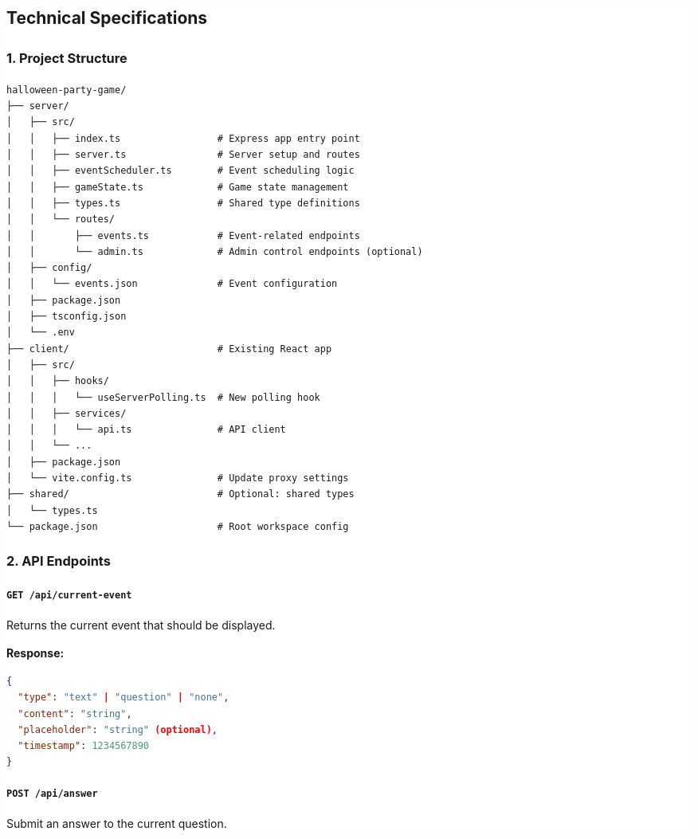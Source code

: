 ## Technical Specifications

### 1. Project Structure

```
halloween-party-game/
├── server/
│   ├── src/
│   │   ├── index.ts                 # Express app entry point
│   │   ├── server.ts                # Server setup and routes
│   │   ├── eventScheduler.ts        # Event scheduling logic
│   │   ├── gameState.ts             # Game state management
│   │   ├── types.ts                 # Shared type definitions
│   │   └── routes/
│   │       ├── events.ts            # Event-related endpoints
│   │       └── admin.ts             # Admin control endpoints (optional)
│   ├── config/
│   │   └── events.json              # Event configuration
│   ├── package.json
│   ├── tsconfig.json
│   └── .env
├── client/                          # Existing React app
│   ├── src/
│   │   ├── hooks/
│   │   │   └── useServerPolling.ts  # New polling hook
│   │   ├── services/
│   │   │   └── api.ts               # API client
│   │   └── ...
│   ├── package.json
│   └── vite.config.ts               # Update proxy settings
├── shared/                          # Optional: shared types
│   └── types.ts
└── package.json                     # Root workspace config
```

### 2. API Endpoints

#### `GET /api/current-event`
Returns the current event that should be displayed.

**Response:**
```json
{
  "type": "text" | "question" | "none",
  "content": "string",
  "placeholder": "string" (optional),
  "timestamp": 1234567890
}
```

#### `POST /api/answer`
Submit an answer to the current question.
